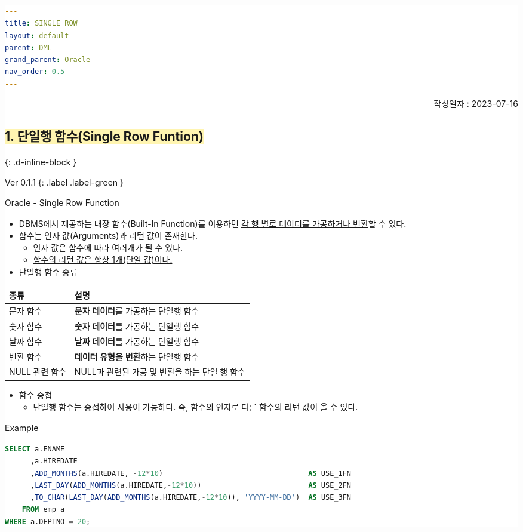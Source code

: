 ```yaml
---
title: SINGLE ROW
layout: default
parent: DML
grand_parent: Oracle
nav_order: 0.5
---
```

<div style="text-align: right;">
작성일자 : 2023-07-16
</div>

## <span style="background-color:#FFF5b1">1. 단일행 함수(Single Row Funtion)</span>
{: .d-inline-block }

Ver 0.1.1
{: .label .label-green }

<div style="text-align: Left;">
<a href="https://docs.oracle.com/en/database/oracle/oracle-database/19/sqlrf/Single-Row-Functions.html#GUID-B93F789D-B486-49FF-B0CD-0C6181C5D85C" target="_blank"><u>Oracle - Single Row Function</u></a>
</div>

- DBMS에서 제공하는 내장 함수(Built-In Function)를 이용하면 <u>각 행 별로 데이터를 가공하거나 변환</u>할 수 있다.
- 함수는 인자 값(Arguments)과 리턴 값이 존재한다.
  - 인자 값은 함수에 따라 여러개가 될 수 있다.
  - <u>함수의 리턴 값은 항상 1개(단일 값)이다.</u>
- 단일행 함수 종류



|종류|설명|
|:---|:---|
|문자 함수|**문자 데이터**를 가공하는 단일행 함수|
|숫자 함수|**숫자 데이터**를 가공하는 단일행 함수|
|날짜 함수|**날짜 데이터**를 가공하는 단일행 함수|
|변환 함수|**데이터 유형을 변환**하는 단일행 함수|
|NULL 관련 함수|NULL과 관련된 가공 및 변환을 하는 단일 행 함수|

- 함수 중첩
  - 단일행 함수는 <u>중접하여 사용이 가능</u>하다. 즉, 함수의 인자로 다른 함수의 리턴 값이 올 수 있다.

Example
```sql
SELECT a.ENAME
      ,a.HIREDATE
      ,ADD_MONTHS(a.HIREDATE, -12*10)                                  AS USE_1FN
      ,LAST_DAY(ADD_MONTHS(a.HIREDATE,-12*10))                         AS USE_2FN
      ,TO_CHAR(LAST_DAY(ADD_MONTHS(a.HIREDATE,-12*10)), 'YYYY-MM-DD')  AS USE_3FN
	FROM emp a
WHERE a.DEPTNO = 20;
```

